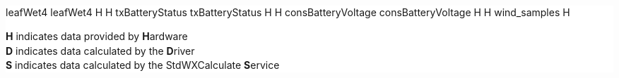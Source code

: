 </tr>
<tr>
    <td class='first_col'>leafWet4</td>
    <td>leafWet4</td>
    <td>H</td>
    <td>H</td>
</tr>
<tr>
    <td class='first_col'>txBatteryStatus</td>
    <td>txBatteryStatus</td>
    <td>H</td>
    <td>H</td>
</tr>
<tr>
    <td class='first_col'>consBatteryVoltage</td>
    <td>consBatteryVoltage</td>
    <td>H</td>
    <td>H</td>
</tr>
<tr>
    <td class='first_col'></td>
    <td>wind_samples</td>
    <td></td>
    <td>H</td>
</tr>
</tbody>
</table>

<p class='station_data_key'>
<b>H</b> indicates data provided by <b>H</b>ardware<br/>
<b>D</b> indicates data calculated by the <b>D</b>river<br/>
<b>S</b> indicates data calculated by the StdWXCalculate <b>S</b>ervice<br/>
</p>

